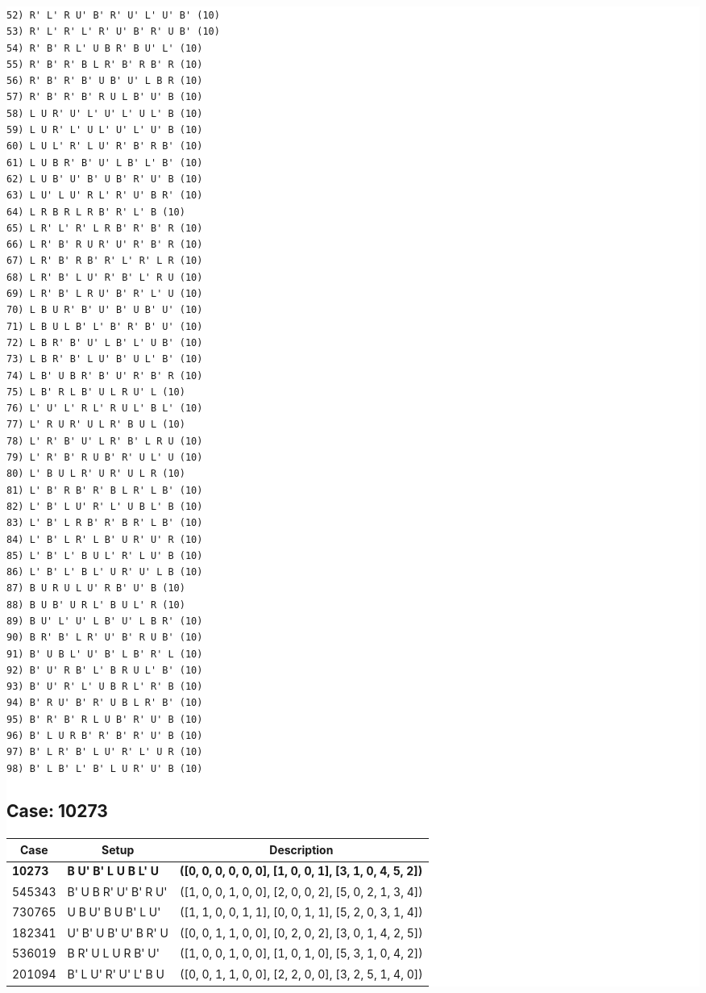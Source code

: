 ```
52) R' L' R U' B' R' U' L' U' B' (10)
53) R' L' R' L' R' U' B' R' U B' (10)
54) R' B' R L' U B R' B U' L' (10)
55) R' B' R' B L R' B' R B' R (10)
56) R' B' R' B' U B' U' L B R (10)
57) R' B' R' B' R U L B' U' B (10)
58) L U R' U' L' U' L' U L' B (10)
59) L U R' L' U L' U' L' U' B (10)
60) L U L' R' L U' R' B' R B' (10)
61) L U B R' B' U' L B' L' B' (10)
62) L U B' U' B' U B' R' U' B (10)
63) L U' L U' R L' R' U' B R' (10)
64) L R B R L R B' R' L' B (10)
65) L R' L' R' L R B' R' B' R (10)
66) L R' B' R U R' U' R' B' R (10)
67) L R' B' R B' R' L' R' L R (10)
68) L R' B' L U' R' B' L' R U (10)
69) L R' B' L R U' B' R' L' U (10)
70) L B U R' B' U' B' U B' U' (10)
71) L B U L B' L' B' R' B' U' (10)
72) L B R' B' U' L B' L' U B' (10)
73) L B R' B' L U' B' U L' B' (10)
74) L B' U B R' B' U' R' B' R (10)
75) L B' R L B' U L R U' L (10)
76) L' U' L' R L' R U L' B L' (10)
77) L' R U R' U L R' B U L (10)
78) L' R' B' U' L R' B' L R U (10)
79) L' R' B' R U B' R' U L' U (10)
80) L' B U L R' U R' U L R (10)
81) L' B' R B' R' B L R' L B' (10)
82) L' B' L U' R' L' U B L' B (10)
83) L' B' L R B' R' B R' L B' (10)
84) L' B' L R' L B' U R' U' R (10)
85) L' B' L' B U L' R' L U' B (10)
86) L' B' L' B L' U R' U' L B (10)
87) B U R U L U' R B' U' B (10)
88) B U B' U R L' B U L' R (10)
89) B U' L' U' L B' U' L B R' (10)
90) B R' B' L R' U' B' R U B' (10)
91) B' U B L' U' B' L B' R' L (10)
92) B' U' R B' L' B R U L' B' (10)
93) B' U' R' L' U B R L' R' B (10)
94) B' R U' B' R' U B L R' B' (10)
95) B' R' B' R L U B' R' U' B (10)
96) B' L U R B' R' B' R' U' B (10)
97) B' L R' B' L U' R' L' U R (10)
98) B' L B' L' B' L U R' U' B (10)
```
## Case: 10273
| Case | Setup | Description |
| ---- | ----- | ----------- |
| **10273** | **B U' B' L U B L' U** | **([0, 0, 0, 0, 0, 0], [1, 0, 0, 1], [3, 1, 0, 4, 5, 2])** |
| 545343 | B' U B R' U' B' R U' | ([1, 0, 0, 1, 0, 0], [2, 0, 0, 2], [5, 0, 2, 1, 3, 4]) |
| 730765 | U B U' B U B' L U' | ([1, 1, 0, 0, 1, 1], [0, 0, 1, 1], [5, 2, 0, 3, 1, 4]) |
| 182341 | U' B' U B' U' B R' U | ([0, 0, 1, 1, 0, 0], [0, 2, 0, 2], [3, 0, 1, 4, 2, 5]) |
| 536019 | B R' U L U R B' U' | ([1, 0, 0, 1, 0, 0], [1, 0, 1, 0], [5, 3, 1, 0, 4, 2]) |
| 201094 | B' L U' R' U' L' B U | ([0, 0, 1, 1, 0, 0], [2, 2, 0, 0], [3, 2, 5, 1, 4, 0]) |